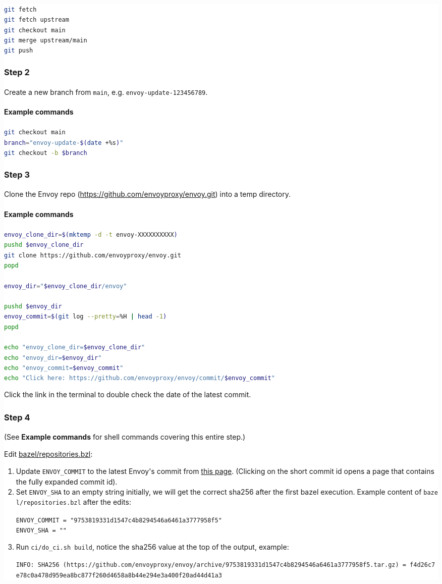 ```bash
git fetch
git fetch upstream
git checkout main
git merge upstream/main
git push
```

### Step 2

Create a new branch from `main`, e.g. `envoy-update-123456789`.

#### Example commands

```bash
git checkout main
branch="envoy-update-$(date +%s)"
git checkout -b $branch
```

### Step 3

Clone the Envoy repo (https://github.com/envoyproxy/envoy.git) into a temp directory.


#### Example commands

```bash
envoy_clone_dir=$(mktemp -d -t envoy-XXXXXXXXXX)
pushd $envoy_clone_dir
git clone https://github.com/envoyproxy/envoy.git
popd

envoy_dir="$envoy_clone_dir/envoy"

pushd $envoy_dir
envoy_commit=$(git log --pretty=%H | head -1)
popd

echo "envoy_clone_dir=$envoy_clone_dir"
echo "envoy_dir=$envoy_dir"
echo "envoy_commit=$envoy_commit"
echo "Click here: https://github.com/envoyproxy/envoy/commit/$envoy_commit"
```

Click the link in the terminal to double check the date of the latest commit.

### Step 4

(See **Example commands** for shell commands covering this entire step.)

Edit [bazel/repositories.bzl](bazel/repositories.bzl):
1. Update `ENVOY_COMMIT` to the latest Envoy's commit from 
   [this page](https://github.com/envoyproxy/envoy/commits/main). (Clicking on the
   short commit id opens a page that contains the fully expanded commit id).
1. Set `ENVOY_SHA` to an empty string initially, we will get the correct
   sha256 after the first bazel execution.
   Example content of `bazel/repositories.bzl` after the edits:
      ```
      ENVOY_COMMIT = "9753819331d1547c4b8294546a6461a3777958f5"
      ENVOY_SHA = ""
      ```
1. Run `ci/do_ci.sh build`, notice the sha256 value at the top of the output,
   example:
      ```
      INFO: SHA256 (https://github.com/envoyproxy/envoy/archive/9753819331d1547c4b8294546a6461a3777958f5.tar.gz) = f4d26c7e78c0a478d959ea8bc877f260d4658a8b44e294e3a400f20ad44d41a3
      ```